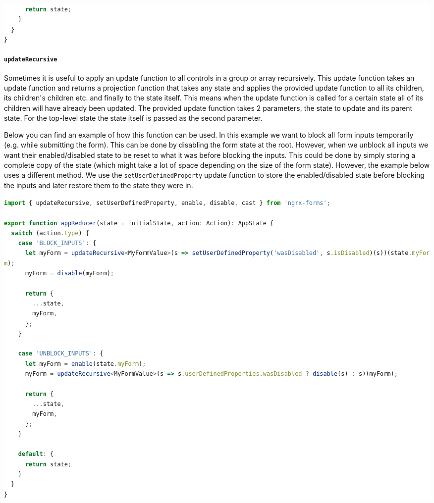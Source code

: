```typescript
      return state;
    }
  }
}
```

#### `updateRecursive`
Sometimes it is useful to apply an update function to all controls in a group or array recursively. This update function takes an update function and returns a projection function that takes any state and applies the provided update function to all its children, its children's children etc. and finally to the state itself. This means when the update function is called for a certain state all of its children will have already been updated. The provided update function takes 2 parameters, the state to update and its parent state. For the top-level state the state itself is passed as the second parameter.

Below you can find an example of how this function can be used. In this example we want to block all form inputs temporarily (e.g. while submitting the form). This can be done by disabling the form state at the root. However, when we unblock all inputs we want their enabled/disabled state to be reset to what it was before blocking the inputs. This could be done by simply storing a complete copy of the state (which might take a lot of space depending on the size of the form state). However, the example below uses a different method. We use the `setUserDefinedProperty` update function to store the enabled/disabled state before blocking the inputs and later restore them to the state they were in.

```typescript
import { updateRecursive, setUserDefinedProperty, enable, disable, cast } from 'ngrx-forms';

export function appReducer(state = initialState, action: Action): AppState {
  switch (action.type) {
    case 'BLOCK_INPUTS': {
      let myForm = updateRecursive<MyFormValue>(s => setUserDefinedProperty('wasDisabled', s.isDisabled)(s))(state.myForm);
      myForm = disable(myForm);

      return {
        ...state,
        myForm,
      };
    }

    case 'UNBLOCK_INPUTS': {
      let myForm = enable(state.myForm);
      myForm = updateRecursive<MyFormValue>(s => s.userDefinedProperties.wasDisabled ? disable(s) : s)(myForm);

      return {
        ...state,
        myForm,
      };
    }

    default: {
      return state;
    }
  }
}
```
